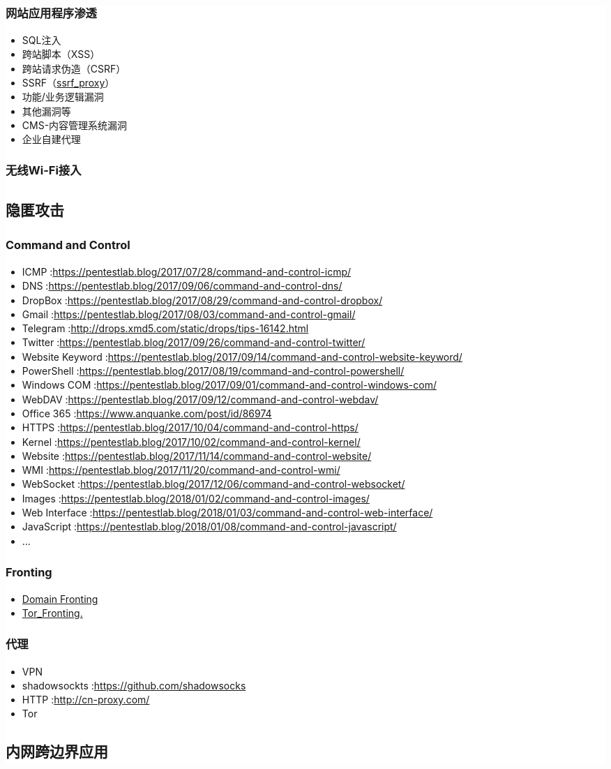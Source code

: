 ### 网站应用程序渗透 
* SQL注入 
* 跨站脚本（XSS） 
* 跨站请求伪造（CSRF） 
* SSRF（[ssrf_proxy](https://github.com/bcoles/ssrf_proxy)） 
* 功能/业务逻辑漏洞 
* 其他漏洞等 
* CMS-内容管理系统漏洞 
* 企业自建代理 

### 无线Wi-Fi接入 

## 隐匿攻击 

### Command and Control  
* ICMP :https://pentestlab.blog/2017/07/28/command-and-control-icmp/
* DNS :https://pentestlab.blog/2017/09/06/command-and-control-dns/
* DropBox :https://pentestlab.blog/2017/08/29/command-and-control-dropbox/
* Gmail :https://pentestlab.blog/2017/08/03/command-and-control-gmail/
* Telegram :http://drops.xmd5.com/static/drops/tips-16142.html
* Twitter :https://pentestlab.blog/2017/09/26/command-and-control-twitter/
* Website Keyword :https://pentestlab.blog/2017/09/14/command-and-control-website-keyword/
* PowerShell :https://pentestlab.blog/2017/08/19/command-and-control-powershell/
* Windows COM :https://pentestlab.blog/2017/09/01/command-and-control-windows-com/
* WebDAV :https://pentestlab.blog/2017/09/12/command-and-control-webdav/
* Office 365 :https://www.anquanke.com/post/id/86974
* HTTPS :https://pentestlab.blog/2017/10/04/command-and-control-https/
* Kernel :https://pentestlab.blog/2017/10/02/command-and-control-kernel/
* Website :https://pentestlab.blog/2017/11/14/command-and-control-website/
* WMI :https://pentestlab.blog/2017/11/20/command-and-control-wmi/
* WebSocket :https://pentestlab.blog/2017/12/06/command-and-control-websocket/
* Images :https://pentestlab.blog/2018/01/02/command-and-control-images/
* Web Interface :https://pentestlab.blog/2018/01/03/command-and-control-web-interface/
* JavaScript :https://pentestlab.blog/2018/01/08/command-and-control-javascript/
*  ... 

### Fronting 
* [Domain Fronting ](https://evi1cg.me/archives/Domain_Fronting.html)
* [Tor_Fronting.](https://evi1cg.me/archives/Tor_Fronting.html)
  
### 代理 
* VPN 
* shadowsockts :https://github.com/shadowsocks
* HTTP :http://cn-proxy.com/
* Tor 

## 内网跨边界应用 

